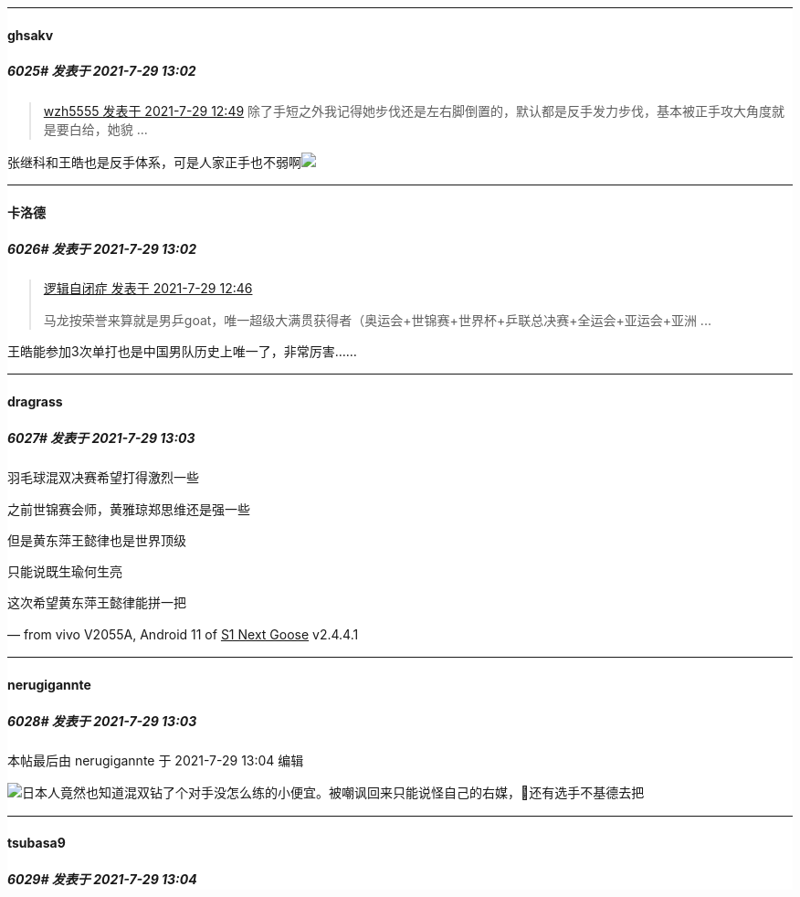 
*****

####  ghsakv  
##### 6025#       发表于 2021-7-29 13:02


<blockquote><a href="httphttps://bbs.saraba1st.com/2b/forum.php?mod=redirect&amp;goto=findpost&amp;pid=52145925&amp;ptid=2015306" target="_blank">wzh5555 发表于 2021-7-29 12:49</a>
除了手短之外我记得她步伐还是左右脚倒置的，默认都是反手发力步伐，基本被正手攻大角度就是要白给，她貌 ...</blockquote>
张继科和王皓也是反手体系，可是人家正手也不弱啊<img src="https://static.saraba1st.com/image/smiley/face2017/067.png" referrerpolicy="no-referrer">


*****

####  卡洛德  
##### 6026#       发表于 2021-7-29 13:02


<blockquote><a href="httphttps://bbs.saraba1st.com/2b/forum.php?mod=redirect&amp;goto=findpost&amp;pid=52145891&amp;ptid=2015306" target="_blank">逻辑自闭症 发表于 2021-7-29 12:46</a>

马龙按荣誉来算就是男乒goat，唯一超级大满贯获得者（奥运会+世锦赛+世界杯+乒联总决赛+全运会+亚运会+亚洲 ...</blockquote>
王皓能参加3次单打也是中国男队历史上唯一了，非常厉害……


*****

####  dragrass  
##### 6027#       发表于 2021-7-29 13:03


羽毛球混双决赛希望打得激烈一些

之前世锦赛会师，黄雅琼郑思维还是强一些

但是黄东萍王懿律也是世界顶级

只能说既生瑜何生亮

这次希望黄东萍王懿律能拼一把

— from vivo V2055A, Android 11 of [S1 Next Goose](https://pan.baidu.com/s/1mi43uRm) v2.4.4.1


*****

####  nerugigannte  
##### 6028#       发表于 2021-7-29 13:03


 本帖最后由 nerugigannte 于 2021-7-29 13:04 编辑 

<img src="https://static.saraba1st.com/image/smiley/face2017/067.png" referrerpolicy="no-referrer">日本人竟然也知道混双钻了个对手没怎么练的小便宜。被嘲讽回来只能说怪自己的右媒，🐸还有选手不基德去把


*****

####  tsubasa9  
##### 6029#       发表于 2021-7-29 13:04
